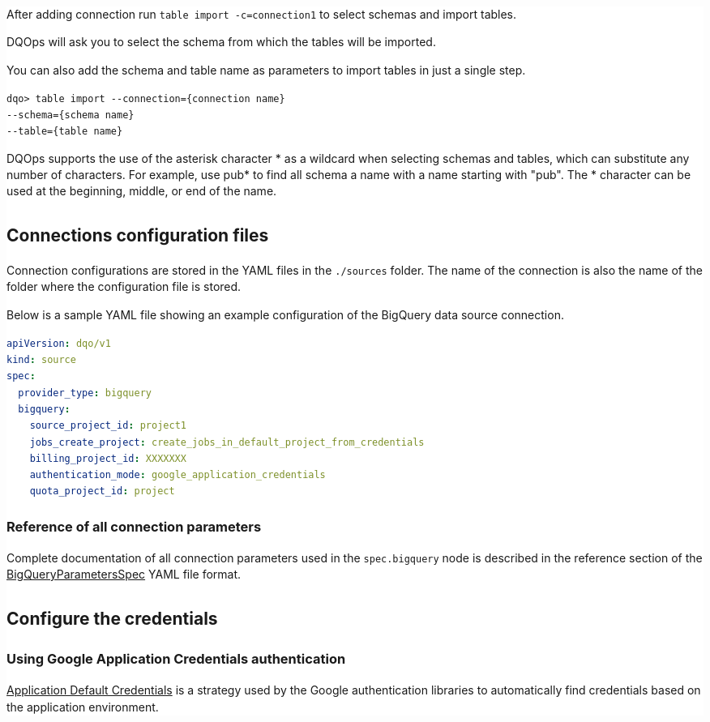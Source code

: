 After adding connection run `table import -c=connection1` to select schemas and import tables. 

DQOps will ask you to select the schema from which the tables will be imported.

You can also add the schema and table name as parameters to import tables in just a single step.

```
dqo> table import --connection={connection name} 
--schema={schema name}
--table={table name}
```

DQOps supports the use of the asterisk character * as a wildcard when selecting schemas and tables, which can substitute
any number of characters. For example, use  pub* to find all schema a name with a name starting with "pub". The * 
character can be used at the beginning, middle, or end of the name.


## Connections configuration files

Connection configurations are stored in the YAML files in the `./sources` folder. The name of the connection is also 
the name of the folder where the configuration file is stored. 

Below is a sample YAML file showing an example configuration of the BigQuery data source connection.


``` yaml
apiVersion: dqo/v1
kind: source
spec:
  provider_type: bigquery
  bigquery:
    source_project_id: project1
    jobs_create_project: create_jobs_in_default_project_from_credentials 
    billing_project_id: XXXXXXX
    authentication_mode: google_application_credentials
    quota_project_id: project
```

### **Reference of all connection parameters**
Complete documentation of all connection parameters used in the `spec.bigquery` node is
described in the reference section of the [BigQueryParametersSpec](../reference/yaml/ConnectionYaml.md#bigqueryparametersspec)
YAML file format.

## Configure the credentials

### Using Google Application Credentials authentication

[Application Default Credentials](https://cloud.google.com/docs/authentication/provide-credentials-adc) is a strategy used by the Google authentication libraries to automatically find
credentials based on the application environment.
